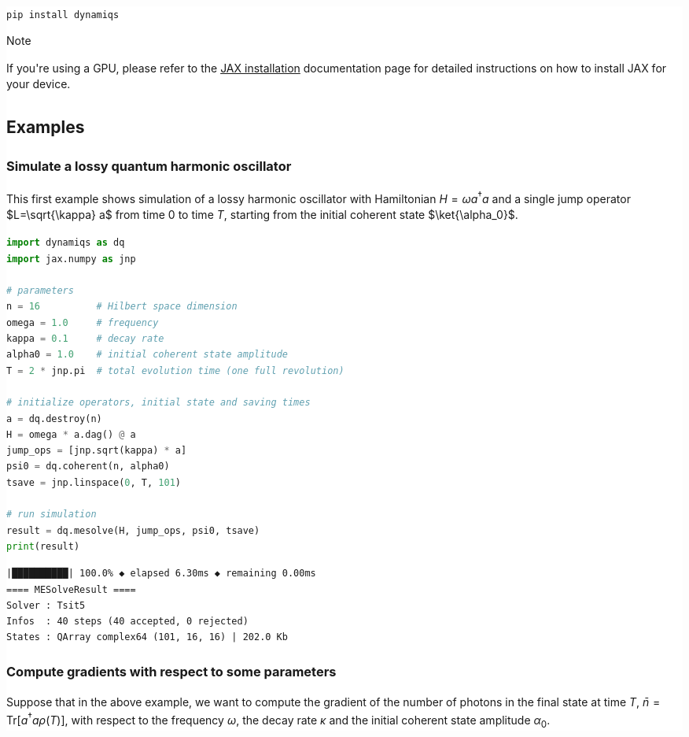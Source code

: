 ```shell
pip install dynamiqs
```

> [!Note]
> If you're using a GPU, please refer to the [JAX installation](https://jax.readthedocs.io/en/latest/installation.html) documentation page for detailed instructions on how to install JAX for your device.

## Examples

### Simulate a lossy quantum harmonic oscillator

This first example shows simulation of a lossy harmonic oscillator with Hamiltonian $H=\omega a^\dagger a$ and a single jump operator $L=\sqrt{\kappa} a$ from time $0$ to time $T$, starting from the initial coherent state $\ket{\alpha_0}$.

```python
import dynamiqs as dq
import jax.numpy as jnp

# parameters
n = 16          # Hilbert space dimension
omega = 1.0     # frequency
kappa = 0.1     # decay rate
alpha0 = 1.0    # initial coherent state amplitude
T = 2 * jnp.pi  # total evolution time (one full revolution)

# initialize operators, initial state and saving times
a = dq.destroy(n)
H = omega * a.dag() @ a
jump_ops = [jnp.sqrt(kappa) * a]
psi0 = dq.coherent(n, alpha0)
tsave = jnp.linspace(0, T, 101)

# run simulation
result = dq.mesolve(H, jump_ops, psi0, tsave)
print(result)
```

```text
|██████████| 100.0% ◆ elapsed 6.30ms ◆ remaining 0.00ms
==== MESolveResult ====
Solver : Tsit5
Infos  : 40 steps (40 accepted, 0 rejected)
States : QArray complex64 (101, 16, 16) | 202.0 Kb
```

### Compute gradients with respect to some parameters

Suppose that in the above example, we want to compute the gradient of the number of photons in the final state at time $T$, $\bar{n} = \mathrm{Tr}[a^\dagger a \rho(T)]$, with respect to the frequency $\omega$, the decay rate $\kappa$ and the initial coherent state amplitude $\alpha_0$.
